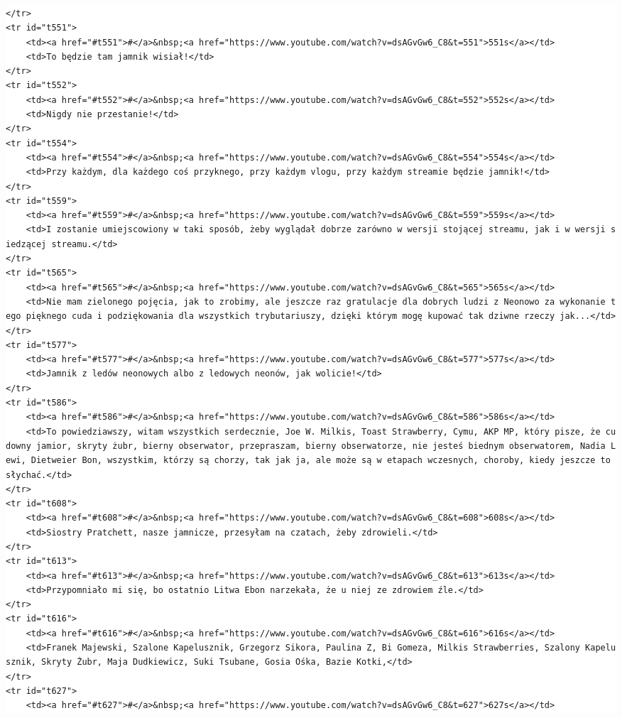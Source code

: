     </tr>
    <tr id="t551">
        <td><a href="#t551">#</a>&nbsp;<a href="https://www.youtube.com/watch?v=dsAGvGw6_C8&t=551">551s</a></td>
        <td>To będzie tam jamnik wisiał!</td>
    </tr>
    <tr id="t552">
        <td><a href="#t552">#</a>&nbsp;<a href="https://www.youtube.com/watch?v=dsAGvGw6_C8&t=552">552s</a></td>
        <td>Nigdy nie przestanie!</td>
    </tr>
    <tr id="t554">
        <td><a href="#t554">#</a>&nbsp;<a href="https://www.youtube.com/watch?v=dsAGvGw6_C8&t=554">554s</a></td>
        <td>Przy każdym, dla każdego coś przyknego, przy każdym vlogu, przy każdym streamie będzie jamnik!</td>
    </tr>
    <tr id="t559">
        <td><a href="#t559">#</a>&nbsp;<a href="https://www.youtube.com/watch?v=dsAGvGw6_C8&t=559">559s</a></td>
        <td>I zostanie umiejscowiony w taki sposób, żeby wyglądał dobrze zarówno w wersji stojącej streamu, jak i w wersji siedzącej streamu.</td>
    </tr>
    <tr id="t565">
        <td><a href="#t565">#</a>&nbsp;<a href="https://www.youtube.com/watch?v=dsAGvGw6_C8&t=565">565s</a></td>
        <td>Nie mam zielonego pojęcia, jak to zrobimy, ale jeszcze raz gratulacje dla dobrych ludzi z Neonowo za wykonanie tego pięknego cuda i podziękowania dla wszystkich trybutariuszy, dzięki którym mogę kupować tak dziwne rzeczy jak...</td>
    </tr>
    <tr id="t577">
        <td><a href="#t577">#</a>&nbsp;<a href="https://www.youtube.com/watch?v=dsAGvGw6_C8&t=577">577s</a></td>
        <td>Jamnik z ledów neonowych albo z ledowych neonów, jak wolicie!</td>
    </tr>
    <tr id="t586">
        <td><a href="#t586">#</a>&nbsp;<a href="https://www.youtube.com/watch?v=dsAGvGw6_C8&t=586">586s</a></td>
        <td>To powiedziawszy, witam wszystkich serdecznie, Joe W. Milkis, Toast Strawberry, Cymu, AKP MP, który pisze, że cudowny jamior, skryty żubr, bierny obserwator, przepraszam, bierny obserwatorze, nie jesteś biednym obserwatorem, Nadia Lewi, Dietweier Bon, wszystkim, którzy są chorzy, tak jak ja, ale może są w etapach wczesnych, choroby, kiedy jeszcze to słychać.</td>
    </tr>
    <tr id="t608">
        <td><a href="#t608">#</a>&nbsp;<a href="https://www.youtube.com/watch?v=dsAGvGw6_C8&t=608">608s</a></td>
        <td>Siostry Pratchett, nasze jamnicze, przesyłam na czatach, żeby zdrowieli.</td>
    </tr>
    <tr id="t613">
        <td><a href="#t613">#</a>&nbsp;<a href="https://www.youtube.com/watch?v=dsAGvGw6_C8&t=613">613s</a></td>
        <td>Przypomniało mi się, bo ostatnio Litwa Ebon narzekała, że u niej ze zdrowiem źle.</td>
    </tr>
    <tr id="t616">
        <td><a href="#t616">#</a>&nbsp;<a href="https://www.youtube.com/watch?v=dsAGvGw6_C8&t=616">616s</a></td>
        <td>Franek Majewski, Szalone Kapelusznik, Grzegorz Sikora, Paulina Z, Bi Gomeza, Milkis Strawberries, Szalony Kapelusznik, Skryty Żubr, Maja Dudkiewicz, Suki Tsubane, Gosia Ośka, Bazie Kotki,</td>
    </tr>
    <tr id="t627">
        <td><a href="#t627">#</a>&nbsp;<a href="https://www.youtube.com/watch?v=dsAGvGw6_C8&t=627">627s</a></td>